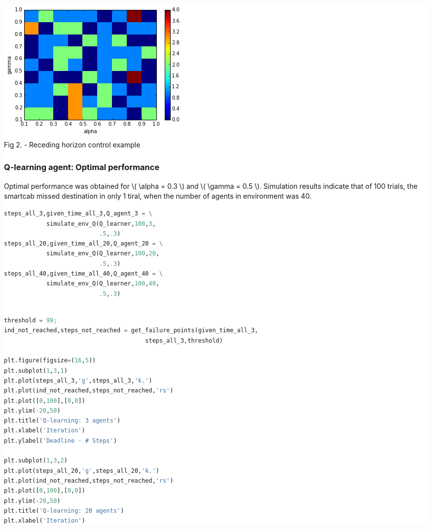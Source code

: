 




<div class='fig figcenter fighighlight'>
  <img src='/images/output_19_1.png'>
  <figcaption>Fig 2. - Receding horizon control example  </figcaption>
</div>



### Q-learning agent: Optimal performance

Optimal performance was obtained for \\( \alpha = 0.3 \\) and \\( \gamma = 0.5 \\). Simulation results indicate that of 100 trials, the smartcab missed destination in only 1 tiral, when the number of agents in environment was 40. 


```python
steps_all_3,given_time_all_3,Q_agent_3 = \
            simulate_env_Q(Q_learner,100,3,
                           .5,.3)
steps_all_20,given_time_all_20,Q_agent_20 = \
            simulate_env_Q(Q_learner,100,20,
                           .5,.3)
steps_all_40,given_time_all_40,Q_agent_40 = \
            simulate_env_Q(Q_learner,100,40,
                           .5,.3)
```


```python

threshold = 99;
ind_not_reached,steps_not_reached = get_failure_points(given_time_all_3,
                                        steps_all_3,threshold)

plt.figure(figsize=(16,5))
plt.subplot(1,3,1)
plt.plot(steps_all_3,'g',steps_all_3,'k.')
plt.plot(ind_not_reached,steps_not_reached,'rs')
plt.plot([0,100],[0,0])
plt.ylim(-20,50)
plt.title('Q-learning: 3 agents')
plt.xlabel('Iteration')
plt.ylabel('Deadline - # Steps')

plt.subplot(1,3,2)
plt.plot(steps_all_20,'g',steps_all_20,'k.')
plt.plot(ind_not_reached,steps_not_reached,'rs')
plt.plot([0,100],[0,0])
plt.ylim(-20,50)
plt.title('Q-learning: 20 agents')
plt.xlabel('Iteration')
```
